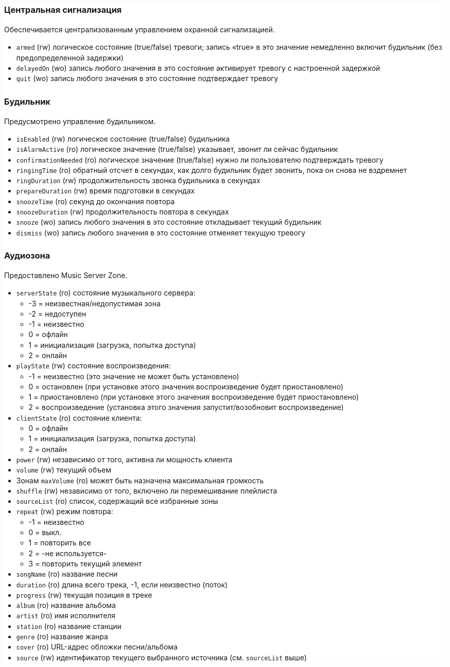 ### Центральная сигнализация
Обеспечивается централизованным управлением охранной сигнализацией.

- `armed` (rw) логическое состояние (true/false) тревоги; запись «true» в это значение немедленно включит будильник (без предопределенной задержки)
- `delayedOn` (wo) запись любого значения в это состояние активирует тревогу с настроенной задержкой
- `quit` (wo) запись любого значения в это состояние подтверждает тревогу

### Будильник
Предусмотрено управление будильником.

- `isEnabled` (rw) логическое состояние (true/false) будильника
- `isAlarmActive` (ro) логическое значение (true/false) указывает, звонит ли сейчас будильник
- `confirmationNeeded` (ro) логическое значение (true/false) нужно ли пользователю подтверждать тревогу
- `ringingTime` (ro) обратный отсчет в секундах, как долго будильник будет звонить, пока он снова не вздремнет
- `ringDuration` (rw) продолжительность звонка будильника в секундах
- `prepareDuration` (rw) время подготовки в секундах
- `snoozeTime` (ro) секунд до окончания повтора
- `snoozeDuration` (rw) продолжительность повтора в секундах
- `snooze` (wo) запись любого значения в это состояние откладывает текущий будильник
- `dismiss` (wo) запись любого значения в это состояние отменяет текущую тревогу

### Аудиозона
Предоставлено Music Server Zone.

- `serverState` (ro) состояние музыкального сервера:
    - -3 = неизвестная/недопустимая зона
    - -2 = недоступен
    - -1 = неизвестно
    - 0 = офлайн
    - 1 = инициализация (загрузка, попытка доступа)
    - 2 = онлайн
- `playState` (rw) состояние воспроизведения:
    - -1 = неизвестно (это значение не может быть установлено)
    - 0 = остановлен (при установке этого значения воспроизведение будет приостановлено)
    - 1 = приостановлено (при установке этого значения воспроизведение будет приостановлено)
    - 2 = воспроизведение (установка этого значения запустит/возобновит воспроизведение)
- `clientState` (ro) состояние клиента:
    - 0 = офлайн
    - 1 = инициализация (загрузка, попытка доступа)
    - 2 = онлайн
- `power` (rw) независимо от того, активна ли мощность клиента
- `volume` (rw) текущий объем
- Зонам `maxVolume` (ro) может быть назначена максимальная громкость
- `shuffle` (rw) независимо от того, включено ли перемешивание плейлиста
- `sourceList` (ro) список, содержащий все избранные зоны
- `repeat` (rw) режим повтора:
    - -1 = неизвестно
    - 0 = выкл.
    - 1 = повторить все
    - 2 = -не используется-
    - 3 = повторить текущий элемент
- `songName` (ro) название песни
- `duration` (ro) длина всего трека, -1, если неизвестно (поток)
- `progress` (rw) текущая позиция в треке
- `album` (ro) название альбома
- `artist` (ro) имя исполнителя
- `station` (ro) название станции
- `genre` (ro) название жанра
- `cover` (ro) URL-адрес обложки песни/альбома
- `source` (rw) идентификатор текущего выбранного источника (см. `sourceList` выше)